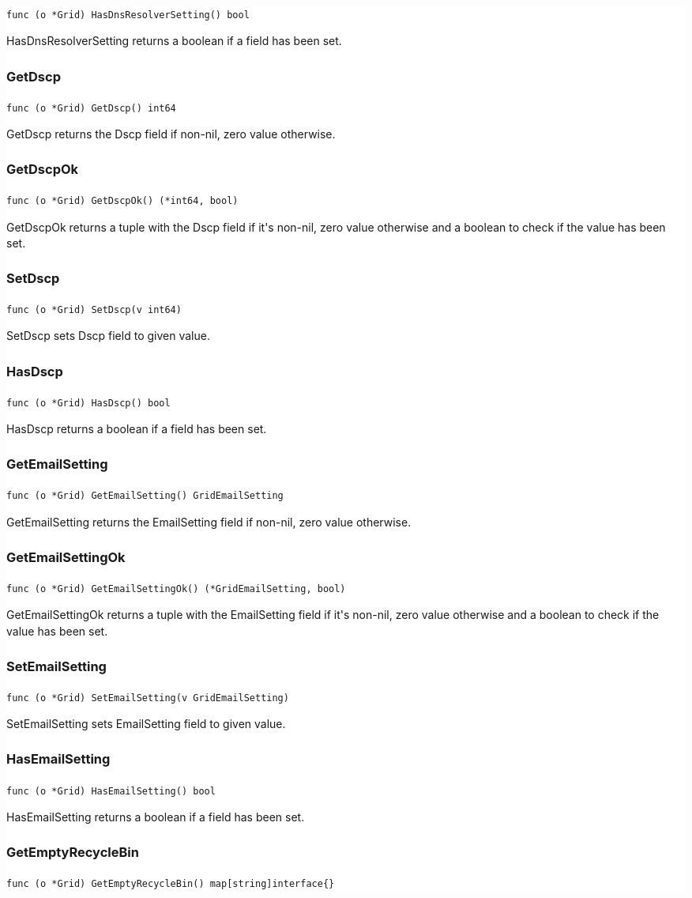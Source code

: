 `func (o *Grid) HasDnsResolverSetting() bool`

HasDnsResolverSetting returns a boolean if a field has been set.

### GetDscp

`func (o *Grid) GetDscp() int64`

GetDscp returns the Dscp field if non-nil, zero value otherwise.

### GetDscpOk

`func (o *Grid) GetDscpOk() (*int64, bool)`

GetDscpOk returns a tuple with the Dscp field if it's non-nil, zero value otherwise
and a boolean to check if the value has been set.

### SetDscp

`func (o *Grid) SetDscp(v int64)`

SetDscp sets Dscp field to given value.

### HasDscp

`func (o *Grid) HasDscp() bool`

HasDscp returns a boolean if a field has been set.

### GetEmailSetting

`func (o *Grid) GetEmailSetting() GridEmailSetting`

GetEmailSetting returns the EmailSetting field if non-nil, zero value otherwise.

### GetEmailSettingOk

`func (o *Grid) GetEmailSettingOk() (*GridEmailSetting, bool)`

GetEmailSettingOk returns a tuple with the EmailSetting field if it's non-nil, zero value otherwise
and a boolean to check if the value has been set.

### SetEmailSetting

`func (o *Grid) SetEmailSetting(v GridEmailSetting)`

SetEmailSetting sets EmailSetting field to given value.

### HasEmailSetting

`func (o *Grid) HasEmailSetting() bool`

HasEmailSetting returns a boolean if a field has been set.

### GetEmptyRecycleBin

`func (o *Grid) GetEmptyRecycleBin() map[string]interface{}`
